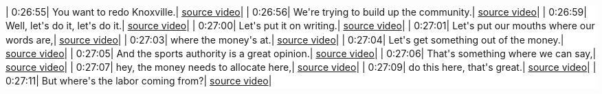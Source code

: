 | 0:26:55| You want to redo Knoxville.| [source video](https://archive.org/details/city-council-r-265-210921?start=1615)|
| 0:26:56| We're trying to build up the community.| [source video](https://archive.org/details/city-council-r-265-210921?start=1616)|
| 0:26:59| Well, let's do it, let's do it.| [source video](https://archive.org/details/city-council-r-265-210921?start=1619)|
| 0:27:00| Let's put it on writing.| [source video](https://archive.org/details/city-council-r-265-210921?start=1620)|
| 0:27:01| Let's put our mouths where our words are,| [source video](https://archive.org/details/city-council-r-265-210921?start=1621)|
| 0:27:03| where the money's at.| [source video](https://archive.org/details/city-council-r-265-210921?start=1623)|
| 0:27:04| Let's get something out of the money.| [source video](https://archive.org/details/city-council-r-265-210921?start=1624)|
| 0:27:05| And the sports authority is a great opinion.| [source video](https://archive.org/details/city-council-r-265-210921?start=1625)|
| 0:27:06| That's something where we can say,| [source video](https://archive.org/details/city-council-r-265-210921?start=1626)|
| 0:27:07| hey, the money needs to allocate here,| [source video](https://archive.org/details/city-council-r-265-210921?start=1627)|
| 0:27:09| do this here, that's great.| [source video](https://archive.org/details/city-council-r-265-210921?start=1629)|
| 0:27:11| But where's the labor coming from?| [source video](https://archive.org/details/city-council-r-265-210921?start=1631)|
